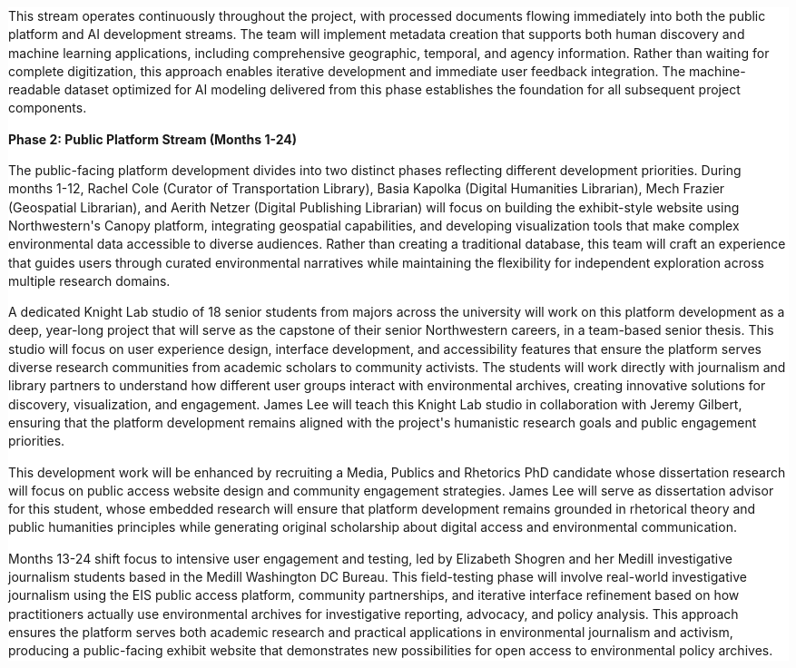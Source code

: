This stream operates continuously throughout the project, with processed
documents flowing immediately into both the public platform and AI
development streams. The team will implement metadata creation that
supports both human discovery and machine learning applications,
including comprehensive geographic, temporal, and agency information.
Rather than waiting for complete digitization, this approach enables
iterative development and immediate user feedback integration. The
machine-readable dataset optimized for AI modeling delivered from this
phase establishes the foundation for all subsequent project components.

**Phase 2: Public Platform Stream (Months 1-24)**

The public-facing platform development divides into two distinct phases
reflecting different development priorities. During months 1-12, Rachel
Cole (Curator of Transportation Library), Basia Kapolka (Digital
Humanities Librarian), Mech Frazier (Geospatial Librarian), and Aerith
Netzer (Digital Publishing Librarian) will focus on building the
exhibit-style website using Northwestern\'s Canopy platform, integrating
geospatial capabilities, and developing visualization tools that make
complex environmental data accessible to diverse audiences. Rather than
creating a traditional database, this team will craft an experience that
guides users through curated environmental narratives while maintaining
the flexibility for independent exploration across multiple research
domains.

A dedicated Knight Lab studio of 18 senior students from majors across
the university will work on this platform development as a deep,
year-long project that will serve as the capstone of their senior
Northwestern careers, in a team-based senior thesis. This studio will
focus on user experience design, interface development, and
accessibility features that ensure the platform serves diverse research
communities from academic scholars to community activists. The students
will work directly with journalism and library partners to understand
how different user groups interact with environmental archives, creating
innovative solutions for discovery, visualization, and engagement. James
Lee will teach this Knight Lab studio in collaboration with Jeremy
Gilbert, ensuring that the platform development remains aligned with the
project\'s humanistic research goals and public engagement priorities.

This development work will be enhanced by recruiting a Media, Publics
and Rhetorics PhD candidate whose dissertation research will focus on
public access website design and community engagement strategies. James
Lee will serve as dissertation advisor for this student, whose embedded
research will ensure that platform development remains grounded in
rhetorical theory and public humanities principles while generating
original scholarship about digital access and environmental
communication.

Months 13-24 shift focus to intensive user engagement and testing, led
by Elizabeth Shogren and her Medill investigative journalism students
based in the Medill Washington DC Bureau. This field-testing phase will
involve real-world investigative journalism using the EIS public access
platform, community partnerships, and iterative interface refinement
based on how practitioners actually use environmental archives for
investigative reporting, advocacy, and policy analysis. This approach
ensures the platform serves both academic research and practical
applications in environmental journalism and activism, producing a
public-facing exhibit website that demonstrates new possibilities for
open access to environmental policy archives.
